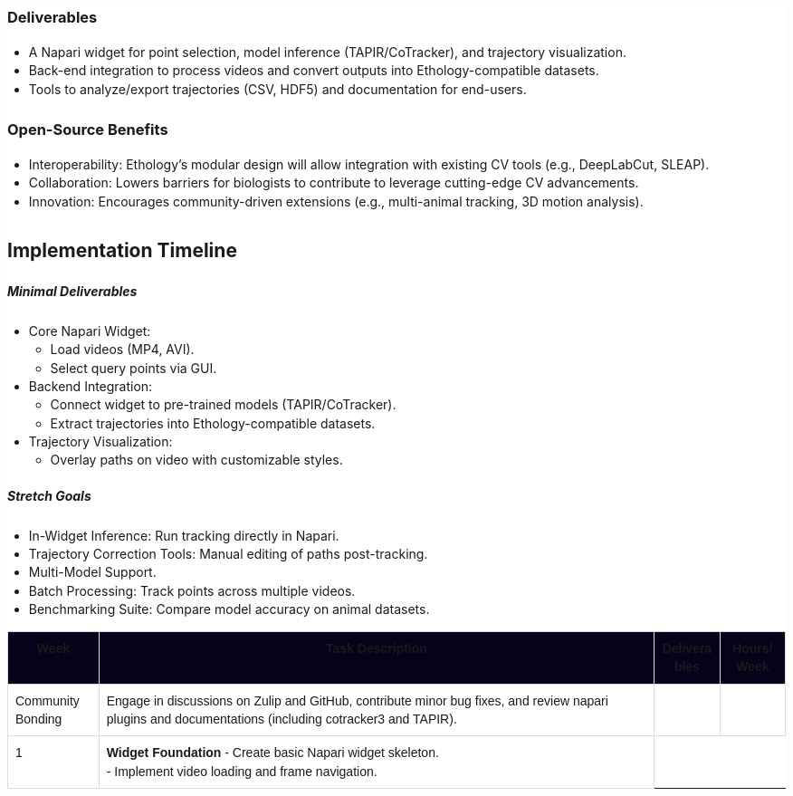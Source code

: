 ### Deliverables

- A Napari widget for point selection, model inference (TAPIR/CoTracker), and trajectory visualization.
- Back-end integration to process videos and convert outputs into Ethology-compatible datasets.
- Tools to analyze/export trajectories (CSV, HDF5) and documentation for end-users.

### Open-Source Benefits

- Interoperability: Ethology’s modular design will allow integration with existing CV tools (e.g., DeepLabCut, SLEAP).
- Collaboration: Lowers barriers for biologists to contribute to leverage cutting-edge CV advancements.
- Innovation: Encourages community-driven extensions (e.g., multi-animal tracking, 3D motion analysis).

## Implementation Timeline

##### Minimal Deliverables

- Core Napari Widget:
  - Load videos (MP4, AVI).
  - Select query points via GUI.
- Backend Integration:
  - Connect widget to pre-trained models (TAPIR/CoTracker).
  - Extract trajectories into Ethology-compatible datasets.
- Trajectory Visualization:
  - Overlay paths on video with customizable styles.

##### Stretch Goals

- In-Widget Inference: Run tracking directly in Napari.
- Trajectory Correction Tools: Manual editing of paths post-tracking.
- Multi-Model Support.
- Batch Processing: Track points across multiple videos.
- Benchmarking Suite: Compare model accuracy on animal datasets.

<table style="width:100%; border-collapse: collapse; font-family: Arial, sans-serif;">
  <thead>
    <tr style="background-color:rgb(5, 3, 26);">
      <th style="border: 1px solid #ddd; padding: 8px;">Week</th>
      <th style="border: 1px solid #ddd; padding: 8px;">Task Description</th>
      <th style="border: 1px solid #ddd; padding: 8px;">Deliverables</th>
      <th style="border: 1px solid #ddd; padding: 8px;">Hours/Week</th>
    </tr>
  </thead>
  <tbody>
    <!-- Community Bonding Period (Pre-GSoC) -->
    <tr>
      <td style="border: 1px solid #ddd; padding: 8px;">Community Bonding</td>
      <td style="border: 1px solid #ddd; padding: 8px;">
        Engage in discussions on Zulip and GitHub, contribute minor bug fixes, and review napari plugins and documentations (including cotracker3 and TAPIR).
      </td>
      <td style="border: 1px solid #ddd; padding: 8px;"></td>
      <td style="border: 1px solid #ddd; padding: 8px;"></td>
    </tr>
    <!-- Week 1 -->
    <tr>
      <td style="border: 1px solid #ddd; padding: 8px;">1</td>
      <td style="border: 1px solid #ddd; padding: 8px;">
        <strong>Widget Foundation</strong> - Create basic Napari widget skeleton.<br>- Implement video loading and frame navigation.
      </td>